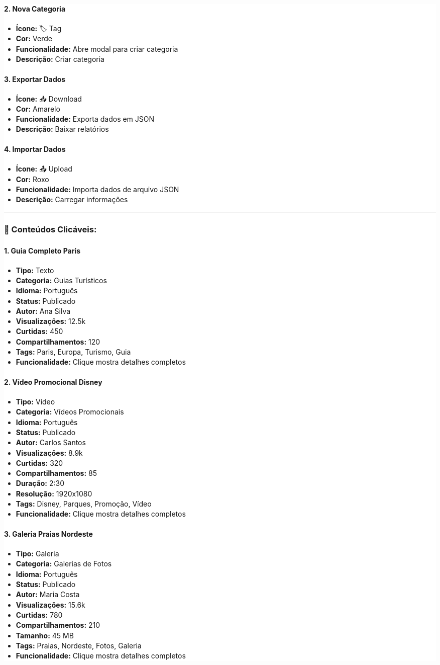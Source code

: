 #### **2. Nova Categoria**
- **Ícone:** 🏷️ Tag
- **Cor:** Verde
- **Funcionalidade:** Abre modal para criar categoria
- **Descrição:** Criar categoria

#### **3. Exportar Dados**
- **Ícone:** 📥 Download
- **Cor:** Amarelo
- **Funcionalidade:** Exporta dados em JSON
- **Descrição:** Baixar relatórios

#### **4. Importar Dados**
- **Ícone:** 📤 Upload
- **Cor:** Roxo
- **Funcionalidade:** Importa dados de arquivo JSON
- **Descrição:** Carregar informações

---

### **📄 Conteúdos Clicáveis:**

#### **1. Guia Completo Paris**
- **Tipo:** Texto
- **Categoria:** Guias Turísticos
- **Idioma:** Português
- **Status:** Publicado
- **Autor:** Ana Silva
- **Visualizações:** 12.5k
- **Curtidas:** 450
- **Compartilhamentos:** 120
- **Tags:** Paris, Europa, Turismo, Guia
- **Funcionalidade:** Clique mostra detalhes completos

#### **2. Vídeo Promocional Disney**
- **Tipo:** Vídeo
- **Categoria:** Vídeos Promocionais
- **Idioma:** Português
- **Status:** Publicado
- **Autor:** Carlos Santos
- **Visualizações:** 8.9k
- **Curtidas:** 320
- **Compartilhamentos:** 85
- **Duração:** 2:30
- **Resolução:** 1920x1080
- **Tags:** Disney, Parques, Promoção, Vídeo
- **Funcionalidade:** Clique mostra detalhes completos

#### **3. Galeria Praias Nordeste**
- **Tipo:** Galeria
- **Categoria:** Galerias de Fotos
- **Idioma:** Português
- **Status:** Publicado
- **Autor:** Maria Costa
- **Visualizações:** 15.6k
- **Curtidas:** 780
- **Compartilhamentos:** 210
- **Tamanho:** 45 MB
- **Tags:** Praias, Nordeste, Fotos, Galeria
- **Funcionalidade:** Clique mostra detalhes completos
